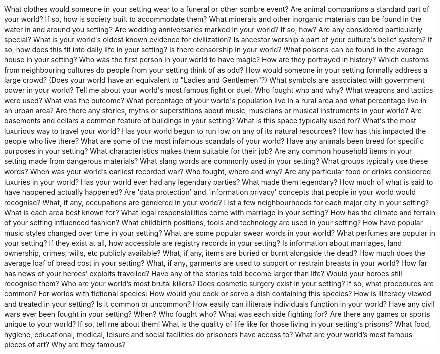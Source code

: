 What clothes would someone in your setting wear to a funeral or other sombre event?
Are animal companions a standard part of your world? If so, how is society built to accommodate them?
What minerals and other inorganic materials can be found in the water in and around you setting?
Are wedding anniversaries marked in your world? If so, how? Are any considered particularly special?
What is your world's oldest known evidence for civilization?
Is ancestor worship a part of your culture's belief system? If so, how does this fit into daily life in your setting?
Is there censorship in your world?
What poisons can be found in the average house in your setting?
Who was the first person in your world to have magic? How are they portrayed in history?
Which customs from neighbouring cultures do people from your setting think of as odd?
How would someone in your setting formally address a large crowd? (Does your world have an equivalent to "Ladies and Gentlemen"?)
What symbols are associated with government power in your world?
Tell me about your world's most famous fight or duel. Who fought who and why? What weapons and tactics were used? What was the outcome?
What percentage of your world's population live in a rural area and what percentage live in an urban area?
Are there any stories, myths or superstitions about music, musicians or musical instruments in your world?
Are basements and cellars a common feature of buildings in your setting? What is this space typically used for?
What's the most luxurious way to travel your world?
Has your world begun to run low on any of its natural resources? How has this impacted the people who live there?
What are some of the most infamous scandals of your world?
Have any animals been breed for specific purposes in your setting? What characteristics makes them suitable for their job?
Are any common household items in your setting made from dangerous materials? 
What slang words are commonly used in your setting? What groups typically use these words?
When was your world’s earliest recorded war? Who fought, where and why?
Are any particular food or drinks considered luxuries in your world?
Has your world ever had any legendary parties? What made them legendary? How much of what is said to have happened actually happened?
Are 'data protection' and 'information privacy' concepts that people in your world would recognise?
What, if any, occupations are gendered in your world?
List a few neighbourhoods for each major city in your setting? What is each area best known for?
What legal responsibilities come with marriage in your setting?
How has the climate and terrain of your setting influenced fashion?
What childbirth positions, tools and technology are used in your setting?
How have popular music styles changed over time in your setting?
What are some popular swear words in your world?
What perfumes are popular in your setting?
If they exist at all, how accessible are registry records in your setting? Is information about marriages, land ownership, crimes, wills, etc publicly available?
What, if any, items are buried or burnt alongside the dead?
How much does the average loaf of bread cost in your setting?
What, if any, garments are used to support or restrain breasts in your world?
How far has news of your heroes’ exploits travelled? Have any of the stories told become larger than life? Would your heroes still recognise them?
Who are your world’s most brutal killers?
Does cosmetic surgery exist in your setting? If so, what procedures are common?
For worlds with fictional species: How would you cook or serve a dish containing this species? 
How is illiteracy viewed and treated in your setting? Is it common or uncommon? How easily can illiterate individuals function in your world?
Have any civil wars ever been fought in your setting? When? Who fought who? What was each side fighting for?
Are there any games or sports unique to your world? If so, tell me about them!
What is the quality of life like for those living in your setting’s prisons? What food, hygiene, educational, medical, leisure and social facilities do prisoners have access to?
What are your world’s most famous pieces of art? Why are they famous?